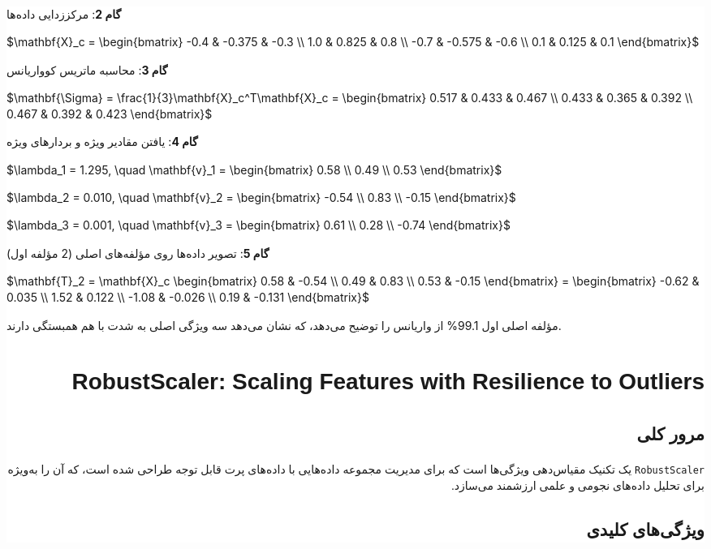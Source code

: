 **گام 2**: مرکززدایی داده‌ها

$\mathbf{X}_c = \begin{bmatrix} 
-0.4 & -0.375 & -0.3 \\
1.0 & 0.825 & 0.8 \\
-0.7 & -0.575 & -0.6 \\
0.1 & 0.125 & 0.1
\end{bmatrix}$

**گام 3**: محاسبه ماتریس کوواریانس

$\mathbf{\Sigma} = \frac{1}{3}\mathbf{X}_c^T\mathbf{X}_c = \begin{bmatrix} 
0.517 & 0.433 & 0.467 \\
0.433 & 0.365 & 0.392 \\
0.467 & 0.392 & 0.423
\end{bmatrix}$

**گام 4**: یافتن مقادیر ویژه و بردارهای ویژه

$\lambda_1 = 1.295, \quad \mathbf{v}_1 = \begin{bmatrix} 0.58 \\ 0.49 \\ 0.53 \end{bmatrix}$

$\lambda_2 = 0.010, \quad \mathbf{v}_2 = \begin{bmatrix} -0.54 \\ 0.83 \\ -0.15 \end{bmatrix}$

$\lambda_3 = 0.001, \quad \mathbf{v}_3 = \begin{bmatrix} 0.61 \\ 0.28 \\ -0.74 \end{bmatrix}$

**گام 5**: تصویر داده‌ها روی مؤلفه‌های اصلی (2 مؤلفه اول)

$\mathbf{T}_2 = \mathbf{X}_c \begin{bmatrix} 
0.58 & -0.54 \\
0.49 & 0.83 \\
0.53 & -0.15
\end{bmatrix} = \begin{bmatrix} 
-0.62 & 0.035 \\
1.52 & 0.122 \\
-1.08 & -0.026 \\
0.19 & -0.131
\end{bmatrix}$

مؤلفه اصلی اول 99.1% از واریانس را توضیح می‌دهد، که نشان می‌دهد سه ویژگی اصلی به شدت با هم همبستگی دارند.
</div>

<div dir="rtl" style="font-family: 'IRANSans', 'Tahoma', sans-serif;">

# RobustScaler: Scaling Features with Resilience to Outliers

## مرور کلی

`RobustScaler` یک تکنیک مقیاس‌دهی ویژگی‌ها است که برای مدیریت مجموعه داده‌هایی با داده‌های پرت قابل توجه طراحی شده است، که آن را به‌ویژه برای تحلیل داده‌های نجومی و علمی ارزشمند می‌سازد.

## ویژگی‌های کلیدی
